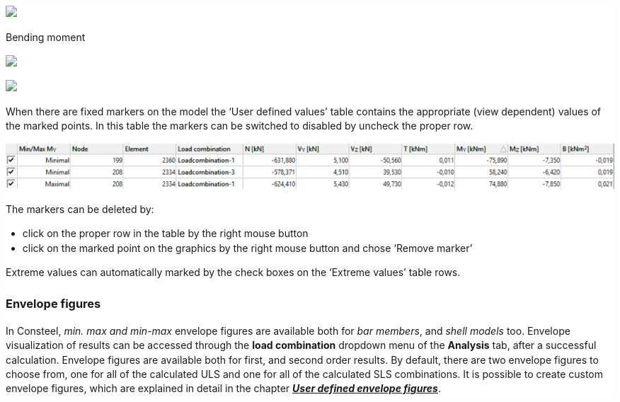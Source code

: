 



[![](https://Consteelsoftware.com/wp-content/uploads/2021/04/8-6-3-Normal-force.png)](./img/wp-content-uploads-2021-04-8-6-3-Normal-force.png)





Bending moment





[![](https://Consteelsoftware.com/wp-content/uploads/2021/04/8-6-3-Bending-moment.png)](./img/wp-content-uploads-2021-04-8-6-3-Bending-moment.png)





[![](https://Consteelsoftware.com/wp-content/uploads/2021/04/8-6-3-Bending-moment.2.jpg)](./img/wp-content-uploads-2021-04-8-6-3-Bending-moment.2.jpg)





When there are fixed markers on the model the ‘User defined values’ table contains the appropriate (view dependent) values of the marked points. In this table the markers can be switched to disabled by uncheck the proper row.





[![](./img/wp-content-uploads-2021-04-8-6-4-ENVELOPE-FIGURES.3-1024x76.png)](https://Consteelsoftware.com/wp-content/uploads/2021/04/8-6-4-ENVELOPE-FIGURES.3.png)





The markers can be deleted by:





- click on the proper row in the table by the right mouse button
- click on the marked point on the graphics by the right mouse button and chose ‘Remove marker’





Extreme values can automatically marked by the check boxes on the ‘Extreme values’ table rows.





### Envelope figures





In Consteel, _min. max and min-max_ envelope figures are available both for _bar members_, and _shell models_ too. Envelope visualization of results can be accessed through the **load combination** dropdown menu of the **Analysis** tab, after a successful calculation. Envelope figures are available both for first, and second order results. By default, there are two envelope figures to choose from, one for all of the calculated ULS and one for all of the calculated SLS combinations. It is possible to create custom envelope figures, which are explained in detail in the chapter _[**User defined envelope figures**](#user-defined-envelope-figures)_.
